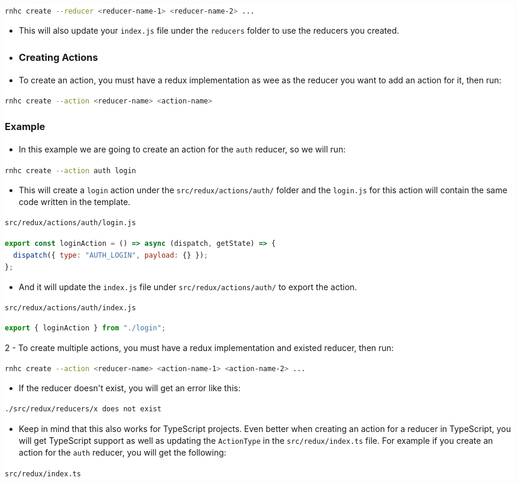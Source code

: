```sh
rnhc create --reducer <reducer-name-1> <reducer-name-2> ...
```

- This will also update your `index.js` file under the `reducers` folder to use the reducers you created.

- ### Creating Actions

- To create an action, you must have a redux implementation as wee as the reducer you want to add an action for it, then run:

```sh
rnhc create --action <reducer-name> <action-name>
```

### Example

- In this example we are going to create an action for the `auth` reducer, so we will run:

```sh
rnhc create --action auth login
```

- This will create a `login` action under the `src/redux/actions/auth/` folder and the `login.js` for this action will contain the same code written in the template.

`src/redux/actions/auth/login.js`

```js
export const loginAction = () => async (dispatch, getState) => {
  dispatch({ type: "AUTH_LOGIN", payload: {} });
};
```

- And it will update the `index.js` file under `src/redux/actions/auth/` to export the action.

`src/redux/actions/auth/index.js`

```js
export { loginAction } from "./login";
```

2 - To create multiple actions, you must have a redux implementation and existed reducer, then run:

```sh
rnhc create --action <reducer-name> <action-name-1> <action-name-2> ...
```

- If the reducer doesn't exist, you will get an error like this:

```sh
./src/redux/reducers/x does not exist
```

- Keep in mind that this also works for TypeScript projects. Even better when creating an action for a reducer in TypeScript, you will get TypeScript support as well as updating the `ActionType` in the `src/redux/index.ts` file. For example if you create an action for the `auth` reducer, you will get the following:

`src/redux/index.ts`
